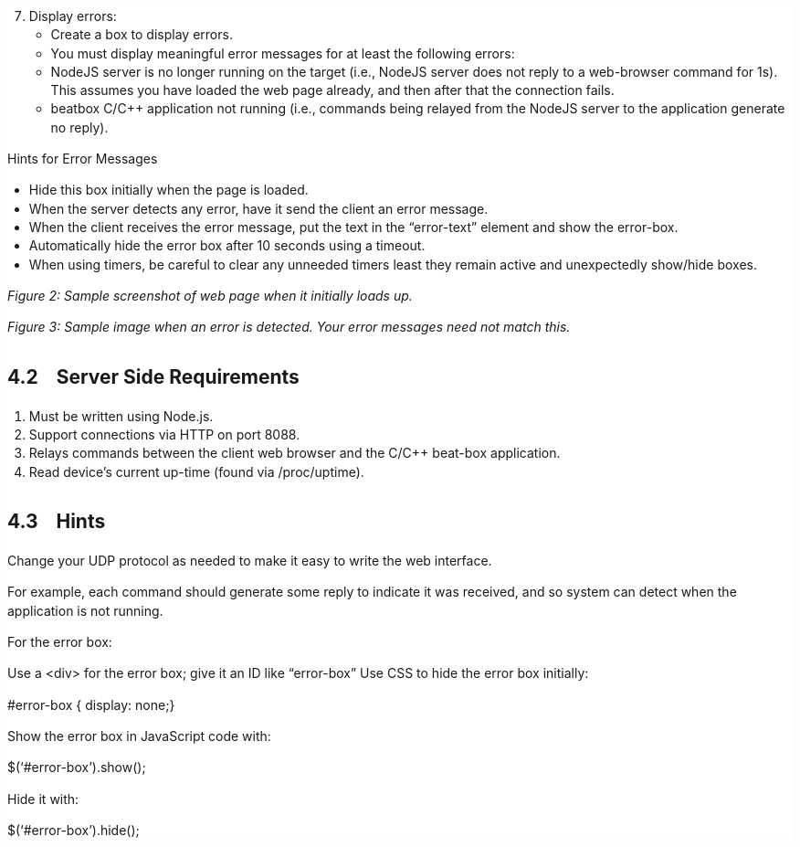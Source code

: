<ol start="7">
<li>Display errors:
<ul>
<li>Create a box to display errors.</li>
<li>You must display meaningful error messages for at least the following errors:</li>
<li>NodeJS server is no longer running on the target (i.e., NodeJS server does not reply to a web-browser command for 1s). This assumes you have loaded the web page already, and then after that the connection fails.</li>
<li>beatbox C/C++ application not running (i.e., commands being relayed from the NodeJS server to the application generate no reply).</li>
</ul>
</li>
</ol>
Hints for Error Messages

<ul>
<li>Hide this box initially when the page is loaded.</li>
<li>When the server detects any error, have it send the client an error message.</li>
<li>When the client receives the error message, put the text in the “error-text” element and show the error-box.</li>
<li>Automatically hide the error box after 10 seconds using a timeout.</li>
<li>When using timers, be careful to clear any unneeded timers least they remain active and unexpectedly show/hide boxes.</li>
</ul>
<em>Figure 2: Sample screenshot of web page when it initially loads up.</em>

<em>Figure 3: Sample image when an error is detected. Your error messages need not match this.</em>

<h2>4.2&nbsp;&nbsp;&nbsp; Server Side Requirements</h2>
<ol>
<li>Must be written using Node.js.</li>
<li>Support connections via HTTP on port 8088.</li>
<li>Relays commands between the client web browser and the C/C++ beat-box application.</li>
<li>Read device’s current up-time (found via /proc/uptime).</li>
</ol>
<h2>4.3&nbsp;&nbsp;&nbsp; Hints</h2>
Change your UDP protocol as needed to make it easy to write the web interface.

For example, each command should generate some reply to indicate it was received, and so system can detect when the application is not running.

For the error box:

Use a &lt;div&gt; for the error box; give it an ID like “error-box” Use CSS to hide the error box initially:

#error-box { display: none;}

Show the error box in JavaScript code with:

$(‘#error-box’).show();

Hide it with:

$(‘#error-box’).hide();
